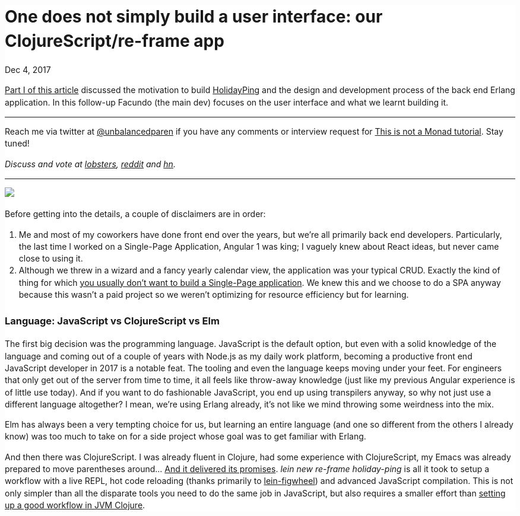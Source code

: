 # One does not simply build a user interface: our ClojureScript/re-frame app

Dec 4, 2017

[Part I of this article](https://notamonadtutorial.com/holiday-ping-how-we-implemented-our-first-open-source-app-with-erlang-and-clojurescript-fad5b66fc325) discussed the motivation to build [HolidayPing](http://holidayping.lambdaclass.com/) and the design and development process of the back end Erlang application. In this follow-up Facundo (the main dev) focuses on the user interface and what we learnt building it.
****
Reach me via twitter at [@unbalancedparen](http://twitter.com/unbalancedparen) if you have any comments or interview request for [This is not a Monad tutorial](https://medium.com/this-is-not-a-monad-tutorial/). Stay tuned!

_Discuss and vote at [lobsters](https://lobste.rs/s/zmqo84/interview_with_brad_chamberlain_about), [reddit](https://www.reddit.com/r/programming/comments/7x2jhp/interview_with_brad_chamberlain_about_a/) and [hn](https://news.ycombinator.com/item?id=16360381)._
*******

![](https://cdn-images-1.medium.com/max/800/1*BdFV-bGWhQ5HiIL6VfY5xg.png)

Before getting into the details, a couple of disclaimers are in order:
1. Me and most of my coworkers have done front end over the years, but we’re all primarily back end developers. Particularly, the last time I worked on a Single-Page Application, Angular 1 was king; I vaguely knew about React ideas, but never came close to using it.
2. Although we threw in a wizard and a fancy yearly calendar view, the application was your typical CRUD. Exactly the kind of thing for which [you usually don’t want to build a Single-Page application](https://medium.freecodecamp.org/why-i-hate-your-single-page-app-f08bb4ff9134). We knew this and we choose to do a SPA anyway because this wasn’t a paid project so we weren’t optimizing for resource efficiency but for learning.

### Language: JavaScript vs ClojureScript vs Elm

The first big decision was the programming language. JavaScript is the default option, but even with a solid knowledge of the language and coming out of a couple of years with Node.js as my daily work platform, becoming a productive front end JavaScript developer in 2017 is a notable feat. The tooling and even the language keeps moving under your feet. For engineers that only get out of the server from time to time, it all feels like throw-away knowledge (just like my previous Angular experience is of little use today). And if you want to do fashionable JavaScript, you end up using transpilers anyway, so why not just use a different language altogether? I mean, we’re using Erlang already, it’s not like we mind throwing some weirdness into the mix.

Elm has always been a very tempting choice for us, but learning an entire language (and one so different from the others I already know) was too much to take on for a side project whose goal was to get familiar with Erlang.

And then there was ClojureScript. I was already fluent in Clojure, had some experience with ClojureScript, my Emacs was already prepared to move parentheses around… [And it delivered its promises](https://www.youtube.com/watch?v=gsffg5xxFQI). _lein new re-frame holiday-ping_ is all it took to setup a workflow with a live REPL, hot code reloading (thanks primarily to [lein-figwheel](https://github.com/bhauman/lein-figwheel/)) and advanced JavaScript compilation. This is not only simpler than all the disparate tools you need to do the same job in JavaScript, but also requires a smaller effort than [setting up a good workflow in JVM Clojure](http://thinkrelevance.com/blog/2013/06/04/clojure-workflow-reloaded).
